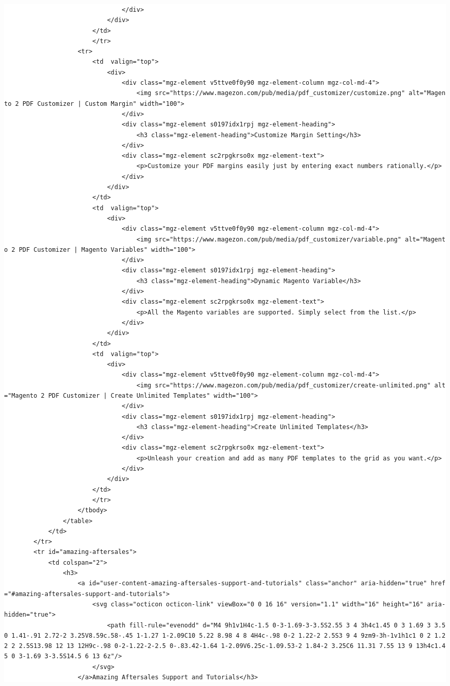                                     </div>
                                </div>
                            </td>
                            </tr>
                        <tr>
                            <td  valign="top">
                                <div>
                                    <div class="mgz-element v5ttve0f0y90 mgz-element-column mgz-col-md-4">
                                        <img src="https://www.magezon.com/pub/media/pdf_customizer/customize.png" alt="Magento 2 PDF Customizer | Custom Margin" width="100">
                                    </div>
                                    <div class="mgz-element s0197idx1rpj mgz-element-heading">
                                        <h3 class="mgz-element-heading">Customize Margin Setting</h3>
                                    </div>
                                    <div class="mgz-element sc2rpgkrso0x mgz-element-text">
                                        <p>Customize your PDF margins easily just by entering exact numbers rationally.</p> 
                                    </div>
                                </div>
                            </td>
                            <td  valign="top">
                                <div>
                                    <div class="mgz-element v5ttve0f0y90 mgz-element-column mgz-col-md-4">
                                        <img src="https://www.magezon.com/pub/media/pdf_customizer/variable.png" alt="Magento 2 PDF Customizer | Magento Variables" width="100">
                                    </div>
                                    <div class="mgz-element s0197idx1rpj mgz-element-heading">
                                        <h3 class="mgz-element-heading">Dynamic Magento Variable</h3>
                                    </div>
                                    <div class="mgz-element sc2rpgkrso0x mgz-element-text">
                                        <p>All the Magento variables are supported. Simply select from the list.</p> 
                                    </div>
                                </div>
                            </td>
                            <td  valign="top">
                                <div>
                                    <div class="mgz-element v5ttve0f0y90 mgz-element-column mgz-col-md-4">
                                        <img src="https://www.magezon.com/pub/media/pdf_customizer/create-unlimited.png" alt="Magento 2 PDF Customizer | Create Unlimited Templates" width="100">
                                    </div>
                                    <div class="mgz-element s0197idx1rpj mgz-element-heading">
                                        <h3 class="mgz-element-heading">Create Unlimited Templates</h3>
                                    </div>
                                    <div class="mgz-element sc2rpgkrso0x mgz-element-text">
                                        <p>Unleash your creation and add as many PDF templates to the grid as you want.</p> 
                                    </div>
                                </div>
                            </td>
                            </tr>
                        </tbody>
                    </table>
                </td>
            </tr>
            <tr id="amazing-aftersales">
                <td colspan="2">
                    <h3>
                        <a id="user-content-amazing-aftersales-support-and-tutorials" class="anchor" aria-hidden="true" href="#amazing-aftersales-support-and-tutorials">
                            <svg class="octicon octicon-link" viewBox="0 0 16 16" version="1.1" width="16" height="16" aria-hidden="true">
                                <path fill-rule="evenodd" d="M4 9h1v1H4c-1.5 0-3-1.69-3-3.5S2.55 3 4 3h4c1.45 0 3 1.69 3 3.5 0 1.41-.91 2.72-2 3.25V8.59c.58-.45 1-1.27 1-2.09C10 5.22 8.98 4 8 4H4c-.98 0-2 1.22-2 2.5S3 9 4 9zm9-3h-1v1h1c1 0 2 1.22 2 2.5S13.98 12 13 12H9c-.98 0-2-1.22-2-2.5 0-.83.42-1.64 1-2.09V6.25c-1.09.53-2 1.84-2 3.25C6 11.31 7.55 13 9 13h4c1.45 0 3-1.69 3-3.5S14.5 6 13 6z"/>
                            </svg>
                        </a>Amazing Aftersales Support and Tutorials</h3>